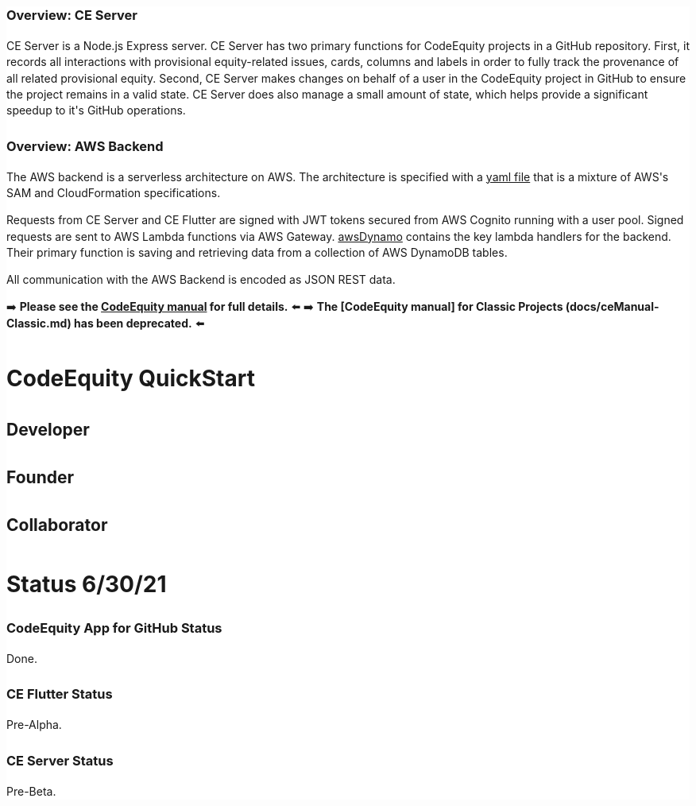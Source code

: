
### Overview: CE Server

CE Server is a Node.js Express server.  CE Server has two primary functions for CodeEquity projects
in a GitHub repository.  First, it records all interactions with provisional equity-related issues,
cards, columns and labels in order to fully track the provenance of all related provisional equity.
Second, CE Server makes changes on behalf of a user in the CodeEquity project in GitHub to ensure
the project remains in a valid state.  CE Server does also manage a small amount of state, which
helps provide a significant speedup to it's GitHub operations.

### Overview: AWS Backend
The AWS backend is a serverless architecture on AWS. The architecture is specified with a [yaml
file](ops/aws/samInfrastructure.yaml) that is a mixture of AWS's SAM and CloudFormation
specifications.

Requests from CE Server and CE Flutter are signed with JWT tokens secured from AWS Cognito running
with a user pool.  Signed requests are sent to AWS Lambda functions via AWS Gateway.
[awsDynamo](ops/aws/lambdaHandlers/awsDynamo.js) contains the key lambda handlers for the backend.
Their primary function is saving and retrieving data from a collection of AWS DynamoDB tables.

All communication with the AWS Backend is encoded as JSON REST data.


:arrow_right: **Please see the [CodeEquity manual](docs/ceManual.md)
for full details.** :arrow_left:
:arrow_right: **The [CodeEquity manual] for Classic Projects (docs/ceManual-Classic.md)
has been deprecated.** :arrow_left:


# CodeEquity QuickStart

## Developer
## Founder
## Collaborator


# Status 6/30/21

### CodeEquity App for GitHub Status

Done.

### CE Flutter Status

Pre-Alpha.

### CE Server Status

Pre-Beta.
